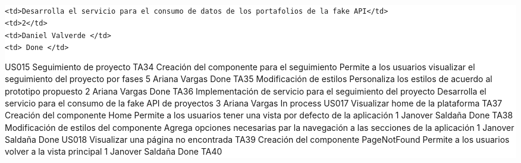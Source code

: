     <td>Desarrolla el servicio para el consumo de datos de los portafolios de la fake API</td>
    <td>2</td>
    <td>Daniel Valverde </td>
    <td> Done </td>
  </tr>
  <tr>
    <!--rowspan="number of rows for the tasks" -->
    <td rowspan="3">US015</td>
    <td rowspan="3">Seguimiento de proyecto</td>
    <td>TA34</td>
    <td>Creación del componente para el seguimiento</td>
    <td>Permite a los usuarios visualizar el seguimiento del proyecto por fases </td>
    <td>5</td>
    <td>Ariana Vargas</td>
    <td>Done</td>
  </tr>
  <tr>
    <td>TA35</td>
    <td>Modificación de estilos </td>
    <td> Personaliza los estilos de acuerdo al prototipo propuesto</td>
    <td> 2</td>
    <td> Ariana Vargas</td>
    <td> Done </td>
  </tr>
  <tr>
    <td>TA36</td>
    <td>Implementación de servicio para el seguimiento del proyecto </td>
    <td>Desarrolla el servicio para el consumo de la fake API de proyectos </td>
    <td> 3</td>
    <td> Ariana Vargas </td>
    <td> In process </td>
  </tr>
  <tr>
    <!--rowspan="number of rows for the tasks" -->
    <td rowspan="2">US017</td>
    <td rowspan="2">Visualizar home de la plataforma</td>
    <td>TA37</td>
    <td> Creación del componente Home</td>
    <td>Permite a los usuarios tener una vista por defecto de la aplicación </td>
    <td>1</td>
    <td>Janover Saldaña</td>
    <td>Done</td>
  </tr>
  <tr>
    <td>TA38</td>
    <td> Modificación de estilos del componente</td>
    <td> Agrega opciones necesarias par la navegación a las secciones de la aplicación</td>
    <td> 1</td>
    <td> Janover Saldaña</td>
    <td> Done </td>
  </tr>
  <tr>
    <!--rowspan="number of rows for the tasks" -->
    <td rowspan="2">US018</td>
    <td rowspan="2">Visualizar una página no encontrada</td>
    <td>TA39</td>
    <td> Creación del componente PageNotFound</td>
    <td>Permite a los usuarios volver a la vista principal </td>
    <td>1</td>
    <td>Janover Saldaña</td>
    <td>Done</td>
  </tr>
  <tr>
    <td>TA40</td>